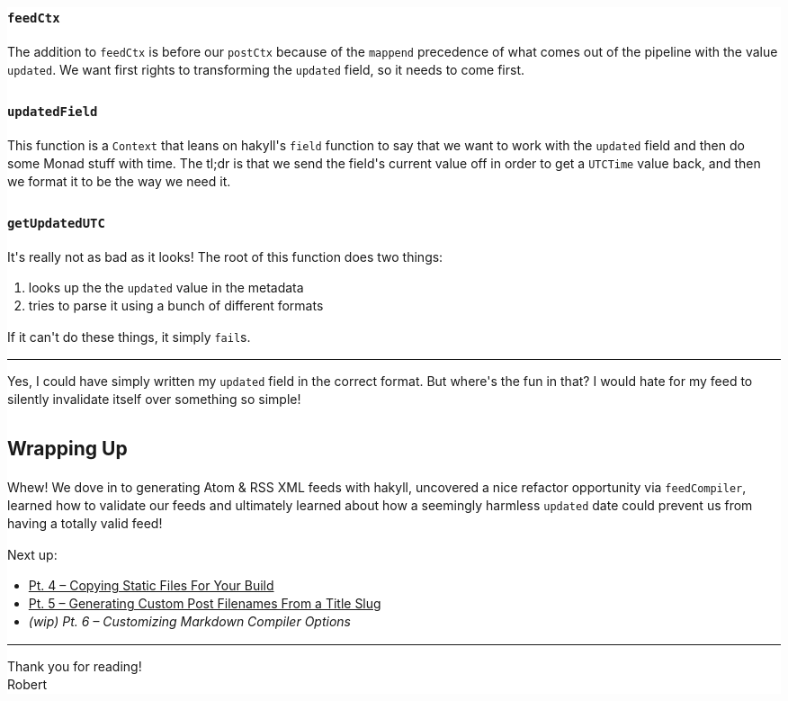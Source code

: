 ### `feedCtx`
The addition to `feedCtx` is before our `postCtx` because of the `mappend`
precedence of what comes out of the pipeline with the value `updated`. We want
first rights to transforming the `updated` field, so it needs to come first.

### `updatedField`
This function is a `Context` that leans on hakyll's `field` function to say that
we want to work with the `updated` field and then do some Monad stuff with
time. The tl;dr is that we send the field's current value off in order to get a
`UTCTime` value back, and then we format it to be the way we need it.

### `getUpdatedUTC`
It's really not as bad as it looks! The root of this function does two things:
1. looks up the the `updated` value in the metadata
1. tries to parse it using a bunch of different formats

If it can't do these things, it simply `fail`s.

* * *

Yes, I could have simply written my `updated` field in the correct format. But
where's the fun in that? I would hate for my feed to silently invalidate itself
over something so simple!

## Wrapping Up
Whew! We dove in to generating Atom & RSS XML feeds with hakyll, uncovered a
nice refactor opportunity via `feedCompiler`, learned how to validate our feeds
and ultimately learned about how a seemingly harmless `updated` date could
prevent us from having a totally valid feed!

Next up:
* [Pt. 4 – Copying Static Files For Your Build](/hakyll-pt-4-copying-static-files-for-your-build.html)
* [Pt. 5 – Generating Custom Post Filenames From a Title Slug](/hakyll-pt-5-generating-custom-post-filenames-from-a-title-slug.html)
* _(wip) Pt. 6 – Customizing Markdown Compiler Options_

* * *

Thank you for reading!
<br />
Robert
